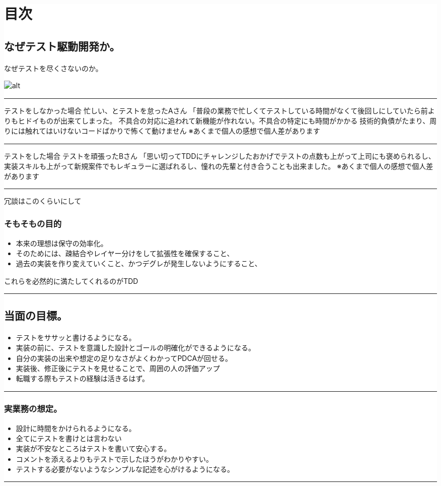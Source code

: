 
# 目次

## なぜテスト駆動開発か。

なぜテストを尽くさないのか。

![alt](./img/whybest.jpg)

---

テストをしなかった場合
忙しい、とテストを怠ったAさん
「普段の業務で忙しくてテストしている時間がなくて後回しにしていたら前よりもヒドイものが出来てしまった。
不具合の対応に追われて新機能が作れない。不具合の特定にも時間がかかる
技術的負債がたまり、周りには触れてはいけないコードばかりで怖くて動けません
※あくまで個人の感想で個人差があります

---

テストをした場合
テストを頑張ったBさん
「思い切ってTDDにチャレンジしたおかげでテストの点数も上がって上司にも褒められるし、実装スキルも上がって新規案件でもレギュラーに選ばれるし、憧れの先輩と付き合うことも出来ました。
※あくまで個人の感想で個人差があります

---

冗談はこのくらいにして

### そもそもの目的

- 本来の理想は保守の効率化。
- そのためには、疎結合やレイヤー分けをして拡張性を確保すること、
- 過去の実装を作り変えていくこと、かつデグレが発生しないようにすること、

これらを必然的に満たしてくれるのがTDD

---

## 当面の目標。

- テストをササッと書けるようになる。
- 実装の前に、テストを意識した設計とゴールの明確化ができるようになる。
- 自分の実装の出来や想定の足りなさがよくわかってPDCAが回せる。
- 実装後、修正後にテストを見せることで、周囲の人の評価アップ
- 転職する際もテストの経験は活きるはず。

---

### 実業務の想定。
- 設計に時間をかけられるようになる。
- 全てにテストを書けとは言わない
- 実装が不安なところはテストを書いて安心する。
- コメントを添えるよりもテストで示したほうがわかりやすい。
- テストする必要がないようなシンプルな記述を心がけるようになる。

---
